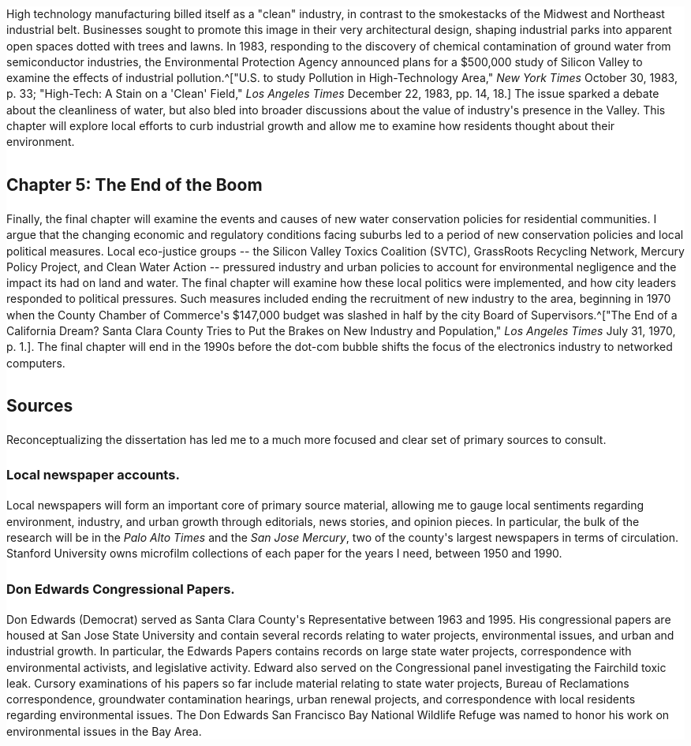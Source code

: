 High technology manufacturing billed itself as a "clean" industry, in contrast to the smokestacks of the Midwest and Northeast industrial belt. Businesses sought to promote this image in their very architectural design, shaping industrial parks into apparent open spaces dotted with trees and lawns. In 1983, responding to the discovery of chemical contamination of ground water from semiconductor industries, the Environmental Protection Agency announced plans for a $500,000 study of Silicon Valley to examine the effects of industrial pollution.^["U.S. to study Pollution in High-Technology Area," *New York Times* October 30, 1983, p. 33; "High-Tech: A Stain on a 'Clean' Field," *Los Angeles Times* December 22, 1983, pp. 14, 18.] The issue sparked a debate about the cleanliness of water, but also bled into broader discussions about the value of industry's presence in the Valley. This chapter will explore local efforts to curb industrial growth and allow me to examine how residents thought about their environment.   

## Chapter 5: The End of the Boom

Finally, the final chapter will examine the events and causes of new water conservation policies for residential communities. I argue that the changing economic and regulatory conditions facing suburbs led to a period of new conservation policies and local political measures. Local eco-justice groups -- the Silicon Valley Toxics Coalition (SVTC), GrassRoots Recycling Network, Mercury Policy Project, and Clean Water Action -- pressured industry and urban policies to account for environmental negligence and the impact its had on land and water. The final chapter will examine how these local politics were implemented, and how city leaders responded to political pressures. Such measures included ending the recruitment of new industry to the area, beginning in 1970 when the County Chamber of Commerce's $147,000 budget was slashed in half by the city Board of Supervisors.^["The End of a California Dream? Santa Clara County Tries to Put the Brakes on New Industry and Population," *Los Angeles Times* July 31, 1970, p. 1.]. The final chapter will end in the 1990s before the dot-com bubble shifts the focus of the electronics industry to networked computers.

## Sources

Reconceptualizing the dissertation has led me to a much more focused and clear set of primary sources to consult.

### Local newspaper accounts.  

Local newspapers will form an important core of primary source material, allowing me to gauge local sentiments regarding environment, industry, and urban growth through editorials, news stories, and opinion pieces. In particular, the bulk of the research will be in the *Palo Alto Times* and the *San Jose Mercury*, two of the county's largest newspapers in terms of circulation. Stanford University owns microfilm collections of each paper for the years I need, between 1950 and 1990. 

### Don Edwards Congressional Papers.

Don Edwards (Democrat) served as Santa Clara County's Representative between 1963 and 1995. His congressional papers are housed at San Jose State University and contain several records relating to water projects, environmental issues, and urban and industrial growth. In particular, the Edwards Papers contains records on large state water projects, correspondence with environmental activists, and legislative activity. Edward also served on the Congressional panel investigating the Fairchild toxic leak. Cursory examinations of his papers so far include material relating to state water projects, Bureau of Reclamations correspondence, groundwater contamination hearings, urban renewal projects, and correspondence with local residents regarding environmental issues. The Don Edwards San Francisco Bay National Wildlife Refuge was named to honor his work on environmental issues in the Bay Area.
